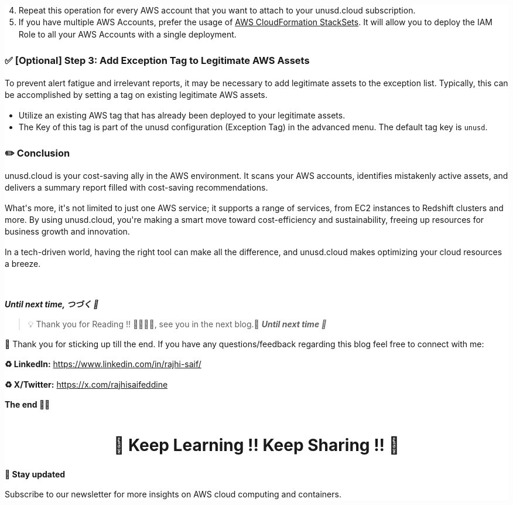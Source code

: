 4. Repeat this operation for every AWS account that you want to attach to your unusd.cloud subscription.
5. If you have multiple AWS Accounts, prefer the usage of [AWS CloudFormation StackSets](https://docs.aws.amazon.com/AWSCloudFormation/latest/UserGuide/what-is-cfnstacksets.html). It will allow you to deploy the IAM Role to all your AWS Accounts with a single deployment.

### ✅ [Optional] Step 3: Add Exception Tag to Legitimate AWS Assets

To prevent alert fatigue and irrelevant reports, it may be necessary to add legitimate assets to the exception list. Typically, this can be accomplished by setting a tag on existing legitimate AWS assets. 

- Utilize an existing AWS tag that has already been deployed to your legitimate assets.
- The Key of this tag is part of the unusd configuration (Exception Tag) in the advanced menu. The default tag key is `unusd`.

### ✏️ Conclusion

unusd.cloud is your cost-saving ally in the AWS environment. It scans your AWS accounts, identifies mistakenly active assets, and delivers a summary report filled with cost-saving recommendations.

What's more, it's not limited to just one AWS service; it supports a range of services, from EC2 instances to Redshift clusters and more. By using unusd.cloud, you're making a smart move toward cost-efficiency and sustainability, freeing up resources for business growth and innovation.

In a tech-driven world, having the right tool can make all the difference, and unusd.cloud makes optimizing your cloud resources a breeze.

<br>

**_Until next time, つづく 🎉_**

> 💡 Thank you for Reading !! 🙌🏻😁📃, see you in the next blog.🤘  **_Until next time 🎉_**

🚀 Thank you for sticking up till the end. If you have any questions/feedback regarding this blog feel free to connect with me:

**♻️ LinkedIn:** https://www.linkedin.com/in/rajhi-saif/

**♻️ X/Twitter:** https://x.com/rajhisaifeddine

**The end ✌🏻**

<h1 align="center">🔰 Keep Learning !! Keep Sharing !! 🔰</h1>

**📅 Stay updated**

Subscribe to our newsletter for more insights on AWS cloud computing and containers.
